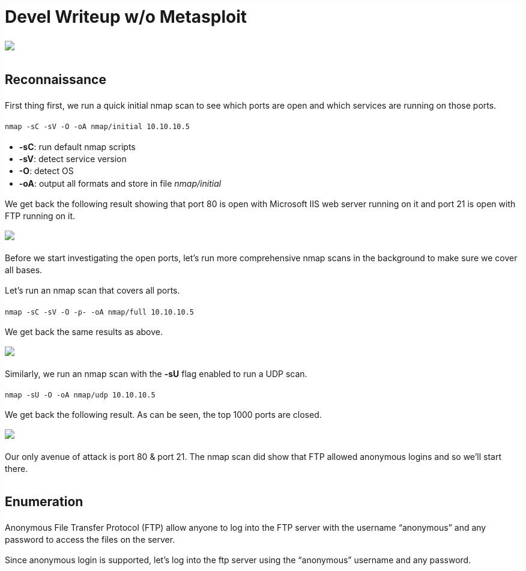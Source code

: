 # Devel Writeup w/o Metasploit

![](https://miro.medium.com/max/591/1*oMFTLi_I0i-lq_2w1AzKVQ.png)

## Reconnaissance <a id="794e"></a>

First thing first, we run a quick initial nmap scan to see which ports are open and which services are running on those ports.

```text
nmap -sC -sV -O -oA nmap/initial 10.10.10.5
```

* **-sC**: run default nmap scripts
* **-sV**: detect service version
* **-O**: detect OS
* **-oA**: output all formats and store in file _nmap/initial_

We get back the following result showing that port 80 is open with Microsoft IIS web server running on it and port 21 is open with FTP running on it.

![](https://miro.medium.com/max/1020/1*d_RU0N6p7Jq3L2U4xjWB_A.png)

Before we start investigating the open ports, let’s run more comprehensive nmap scans in the background to make sure we cover all bases.

Let’s run an nmap scan that covers all ports.

```text
nmap -sC -sV -O -p- -oA nmap/full 10.10.10.5
```

We get back the same results as above.

![](https://miro.medium.com/max/1016/1*hDG9Vpke4PTu-qHcqiFgyQ.png)

Similarly, we run an nmap scan with the **-sU** flag enabled to run a UDP scan.

```text
nmap -sU -O -oA nmap/udp 10.10.10.5
```

We get back the following result. As can be seen, the top 1000 ports are closed.

![](https://miro.medium.com/max/962/1*RSpSTc-uhdKgeG4AkBYE9g.png)

Our only avenue of attack is port 80 & port 21. The nmap scan did show that FTP allowed anonymous logins and so we’ll start there.

## Enumeration <a id="4ace"></a>

Anonymous File Transfer Protocol \(FTP\) allow anyone to log into the FTP server with the username “anonymous” and any password to access the files on the server.

Since anonymous login is supported, let’s log into the ftp server using the “anonymous” username and any password.
